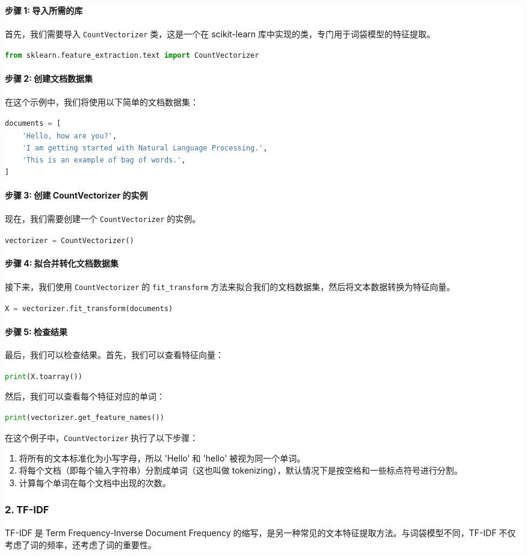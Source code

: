 #### 步骤 1: 导入所需的库

首先，我们需要导入 `CountVectorizer` 类，这是一个在 scikit-learn 库中实现的类，专门用于词袋模型的特征提取。

```python
from sklearn.feature_extraction.text import CountVectorizer
```

#### 步骤 2: 创建文档数据集

在这个示例中，我们将使用以下简单的文档数据集：

```python
documents = [
    'Hello, how are you?',
    'I am getting started with Natural Language Processing.',
    'This is an example of bag of words.',
]
```

#### 步骤 3: 创建 CountVectorizer 的实例

现在，我们需要创建一个 `CountVectorizer` 的实例。

```python
vectorizer = CountVectorizer()
```

#### 步骤 4: 拟合并转化文档数据集

接下来，我们使用 `CountVectorizer` 的 `fit_transform` 方法来拟合我们的文档数据集，然后将文本数据转换为特征向量。

```python
X = vectorizer.fit_transform(documents)
```

#### 步骤 5: 检查结果

最后，我们可以检查结果。首先，我们可以查看特征向量：

```python
print(X.toarray())
```

然后，我们可以查看每个特征对应的单词：

```python
print(vectorizer.get_feature_names())
```

在这个例子中，`CountVectorizer` 执行了以下步骤：

1. 将所有的文本标准化为小写字母，所以 'Hello' 和 'hello' 被视为同一个单词。
2. 将每个文档（即每个输入字符串）分割成单词（这也叫做 tokenizing），默认情况下是按空格和一些标点符号进行分割。
3. 计算每个单词在每个文档中出现的次数。

### 2. TF-IDF

TF-IDF 是 Term Frequency-Inverse Document Frequency 的缩写，是另一种常见的文本特征提取方法。与词袋模型不同，TF-IDF 不仅考虑了词的频率，还考虑了词的重要性。
